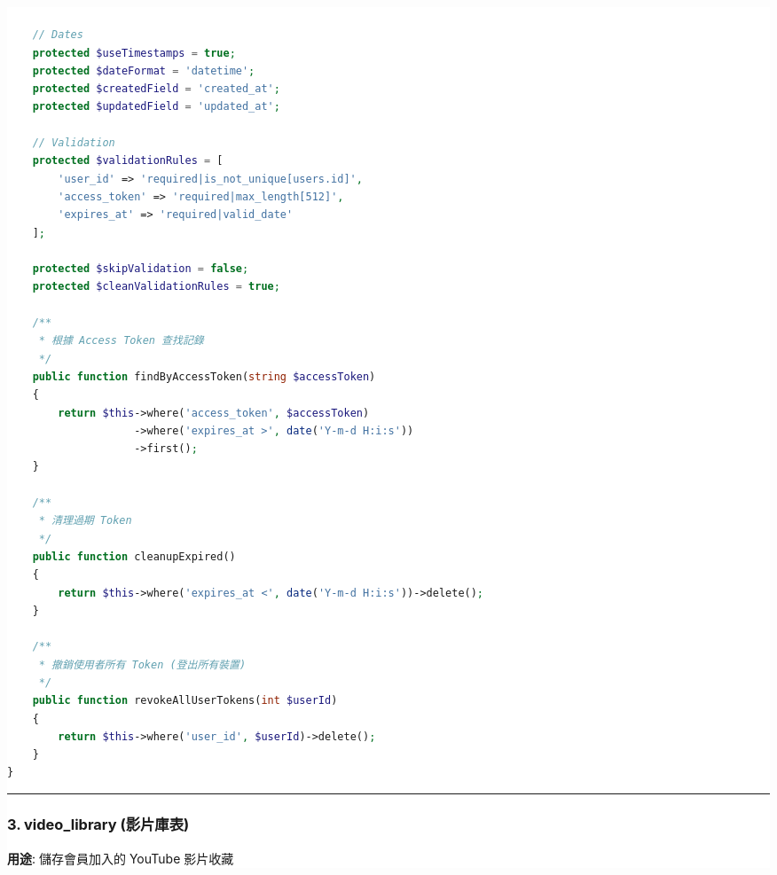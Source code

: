 ```php

    // Dates
    protected $useTimestamps = true;
    protected $dateFormat = 'datetime';
    protected $createdField = 'created_at';
    protected $updatedField = 'updated_at';

    // Validation
    protected $validationRules = [
        'user_id' => 'required|is_not_unique[users.id]',
        'access_token' => 'required|max_length[512]',
        'expires_at' => 'required|valid_date'
    ];

    protected $skipValidation = false;
    protected $cleanValidationRules = true;

    /**
     * 根據 Access Token 查找記錄
     */
    public function findByAccessToken(string $accessToken)
    {
        return $this->where('access_token', $accessToken)
                    ->where('expires_at >', date('Y-m-d H:i:s'))
                    ->first();
    }

    /**
     * 清理過期 Token
     */
    public function cleanupExpired()
    {
        return $this->where('expires_at <', date('Y-m-d H:i:s'))->delete();
    }

    /**
     * 撤銷使用者所有 Token (登出所有裝置)
     */
    public function revokeAllUserTokens(int $userId)
    {
        return $this->where('user_id', $userId)->delete();
    }
}
```

---

### 3. video_library (影片庫表)

**用途**: 儲存會員加入的 YouTube 影片收藏

